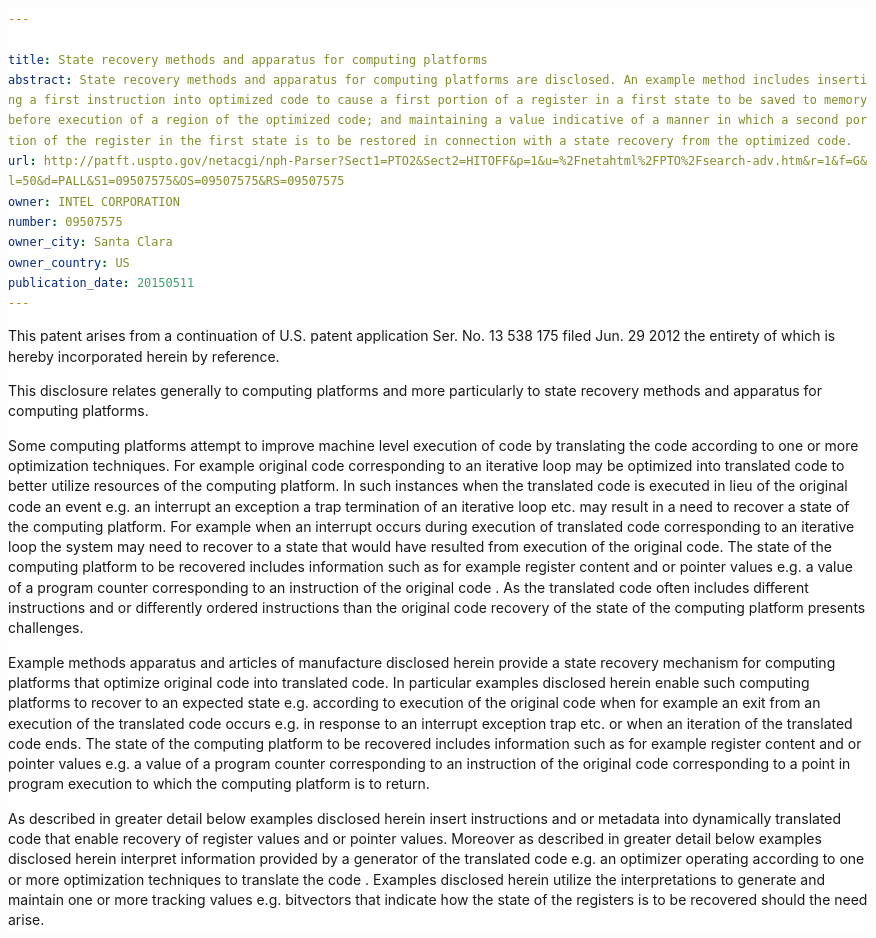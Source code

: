 ```yaml
---

title: State recovery methods and apparatus for computing platforms
abstract: State recovery methods and apparatus for computing platforms are disclosed. An example method includes inserting a first instruction into optimized code to cause a first portion of a register in a first state to be saved to memory before execution of a region of the optimized code; and maintaining a value indicative of a manner in which a second portion of the register in the first state is to be restored in connection with a state recovery from the optimized code.
url: http://patft.uspto.gov/netacgi/nph-Parser?Sect1=PTO2&Sect2=HITOFF&p=1&u=%2Fnetahtml%2FPTO%2Fsearch-adv.htm&r=1&f=G&l=50&d=PALL&S1=09507575&OS=09507575&RS=09507575
owner: INTEL CORPORATION
number: 09507575
owner_city: Santa Clara
owner_country: US
publication_date: 20150511
---
```

This patent arises from a continuation of U.S. patent application Ser. No. 13 538 175 filed Jun. 29 2012 the entirety of which is hereby incorporated herein by reference.

This disclosure relates generally to computing platforms and more particularly to state recovery methods and apparatus for computing platforms.

Some computing platforms attempt to improve machine level execution of code by translating the code according to one or more optimization techniques. For example original code corresponding to an iterative loop may be optimized into translated code to better utilize resources of the computing platform. In such instances when the translated code is executed in lieu of the original code an event e.g. an interrupt an exception a trap termination of an iterative loop etc. may result in a need to recover a state of the computing platform. For example when an interrupt occurs during execution of translated code corresponding to an iterative loop the system may need to recover to a state that would have resulted from execution of the original code. The state of the computing platform to be recovered includes information such as for example register content and or pointer values e.g. a value of a program counter corresponding to an instruction of the original code . As the translated code often includes different instructions and or differently ordered instructions than the original code recovery of the state of the computing platform presents challenges.

Example methods apparatus and articles of manufacture disclosed herein provide a state recovery mechanism for computing platforms that optimize original code into translated code. In particular examples disclosed herein enable such computing platforms to recover to an expected state e.g. according to execution of the original code when for example an exit from an execution of the translated code occurs e.g. in response to an interrupt exception trap etc. or when an iteration of the translated code ends. The state of the computing platform to be recovered includes information such as for example register content and or pointer values e.g. a value of a program counter corresponding to an instruction of the original code corresponding to a point in program execution to which the computing platform is to return.

As described in greater detail below examples disclosed herein insert instructions and or metadata into dynamically translated code that enable recovery of register values and or pointer values. Moreover as described in greater detail below examples disclosed herein interpret information provided by a generator of the translated code e.g. an optimizer operating according to one or more optimization techniques to translate the code . Examples disclosed herein utilize the interpretations to generate and maintain one or more tracking values e.g. bitvectors that indicate how the state of the registers is to be recovered should the need arise.
